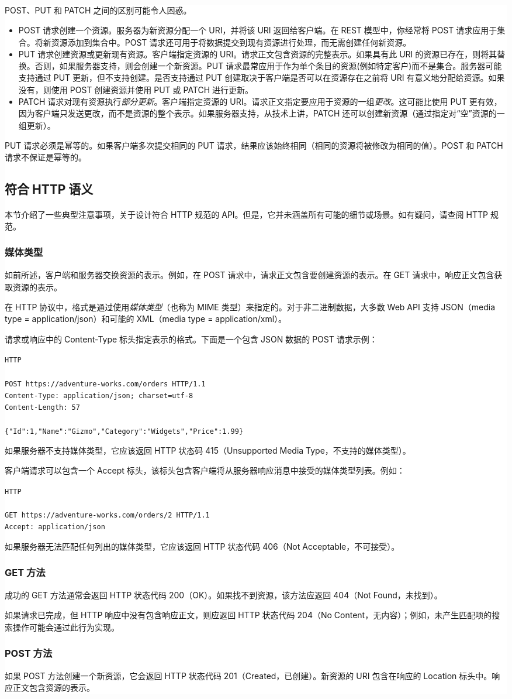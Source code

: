 POST、PUT 和 PATCH 之间的区别可能令人困惑。

- POST 请求创建一个资源。服务器为新资源分配一个 URI，并将该 URI 返回给客户端。在 REST 模型中，你经常将 POST 请求应用于集合。将新资源添加到集合中。POST 请求还可用于将数据提交到现有资源进行处理，而无需创建任何新资源。
- PUT 请求创建资源或更新现有资源。客户端指定资源的 URI。请求正文包含资源的完整表示。如果具有此 URI 的资源已存在，则将其替换。否则，如果服务器支持，则会创建一个新资源。PUT 请求最常应用于作为单个条目的资源(例如特定客户)而不是集合。服务器可能支持通过 PUT 更新，但不支持创建。是否支持通过 PUT 创建取决于客户端是否可以在资源存在之前将 URI 有意义地分配给资源。如果没有，则使用 POST 创建资源并使用 PUT 或 PATCH 进行更新。
- PATCH 请求对现有资源执行*部分更新*。客户端指定资源的 URI。请求正文指定要应用于资源的一组*更改*。这可能比使用 PUT 更有效，因为客户端只发送更改，而不是资源的整个表示。如果服务器支持，从技术上讲，PATCH 还可以创建新资源（通过指定对“空”资源的一组更新）。

PUT 请求必须是幂等的。如果客户端多次提交相同的 PUT 请求，结果应该始终相同（相同的资源将被修改为相同的值）。POST 和 PATCH 请求不保证是幂等的。

## 符合 HTTP 语义

本节介绍了一些典型注意事项，关于设计符合 HTTP 规范的 API。但是，它并未涵盖所有可能的细节或场景。如有疑问，请查阅 HTTP 规范。

### 媒体类型

如前所述，客户端和服务器交换资源的表示。例如，在 POST 请求中，请求正文包含要创建资源的表示。在 GET 请求中，响应正文包含获取资源的表示。

在 HTTP 协议中，格式是通过使用*媒体类型*（也称为 MIME 类型）来指定的。对于非二进制数据，大多数 Web API 支持 JSON（media type = application/json）和可能的 XML（media type = application/xml）。

请求或响应中的 Content-Type 标头指定表示的格式。下面是一个包含 JSON 数据的 POST 请求示例：

```txt
HTTP

POST https://adventure-works.com/orders HTTP/1.1
Content-Type: application/json; charset=utf-8
Content-Length: 57

{"Id":1,"Name":"Gizmo","Category":"Widgets","Price":1.99}
```

如果服务器不支持媒体类型，它应该返回 HTTP 状态码 415（Unsupported Media Type，不支持的媒体类型）。

客户端请求可以包含一个 Accept 标头，该标头包含客户端将从服务器响应消息中接受的媒体类型列表。例如：

```txt
HTTP

GET https://adventure-works.com/orders/2 HTTP/1.1
Accept: application/json
```

如果服务器无法匹配任何列出的媒体类型，它应该返回 HTTP 状态代码 406（Not Acceptable，不可接受）。

### GET 方法

成功的 GET 方法通常会返回 HTTP 状态代码 200（OK）。如果找不到资源，该方法应返回 404（Not Found，未找到）。

如果请求已完成，但 HTTP 响应中没有包含响应正文，则应返回 HTTP 状态代码 204（No Content，无内容）；例如，未产生匹配项的搜索操作可能会通过此行为实现。

### POST 方法

如果 POST 方法创建一个新资源，它会返回 HTTP 状态代码 201（Created，已创建）。新资源的 URI 包含在响应的 Location 标头中。响应正文包含资源的表示。
